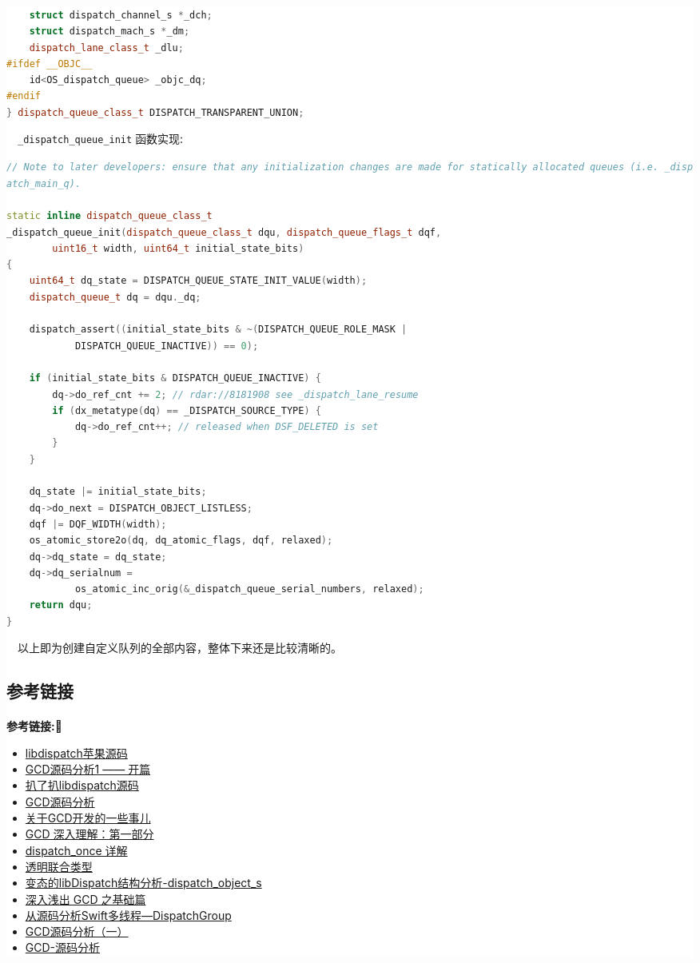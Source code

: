 ```c++
    struct dispatch_channel_s *_dch;
    struct dispatch_mach_s *_dm;
    dispatch_lane_class_t _dlu;
#ifdef __OBJC__
    id<OS_dispatch_queue> _objc_dq;
#endif
} dispatch_queue_class_t DISPATCH_TRANSPARENT_UNION;
```

&emsp;`_dispatch_queue_init` 函数实现:
```c++
// Note to later developers: ensure that any initialization changes are made for statically allocated queues (i.e. _dispatch_main_q).

static inline dispatch_queue_class_t
_dispatch_queue_init(dispatch_queue_class_t dqu, dispatch_queue_flags_t dqf,
        uint16_t width, uint64_t initial_state_bits)
{
    uint64_t dq_state = DISPATCH_QUEUE_STATE_INIT_VALUE(width);
    dispatch_queue_t dq = dqu._dq;

    dispatch_assert((initial_state_bits & ~(DISPATCH_QUEUE_ROLE_MASK |
            DISPATCH_QUEUE_INACTIVE)) == 0);

    if (initial_state_bits & DISPATCH_QUEUE_INACTIVE) {
        dq->do_ref_cnt += 2; // rdar://8181908 see _dispatch_lane_resume
        if (dx_metatype(dq) == _DISPATCH_SOURCE_TYPE) {
            dq->do_ref_cnt++; // released when DSF_DELETED is set
        }
    }

    dq_state |= initial_state_bits;
    dq->do_next = DISPATCH_OBJECT_LISTLESS;
    dqf |= DQF_WIDTH(width);
    os_atomic_store2o(dq, dq_atomic_flags, dqf, relaxed);
    dq->dq_state = dq_state;
    dq->dq_serialnum =
            os_atomic_inc_orig(&_dispatch_queue_serial_numbers, relaxed);
    return dqu;
}
```
&emsp;以上即为创建自定义队列的全部内容，整体下来还是比较清晰的。







## 参考链接
**参考链接:🔗**
+ [libdispatch苹果源码](https://opensource.apple.com/tarballs/libdispatch/)
+ [GCD源码分析1 —— 开篇](http://lingyuncxb.com/2018/01/31/GCD源码分析1%20——%20开篇/)
+ [扒了扒libdispatch源码](http://joeleee.github.io/2017/02/21/005.扒了扒libdispatch源码/)
+ [GCD源码分析](https://developer.aliyun.com/article/61328)
+ [关于GCD开发的一些事儿](https://www.jianshu.com/p/f9e01c69a46f)
+ [GCD 深入理解：第一部分](https://github.com/nixzhu/dev-blog/blob/master/2014-04-19-grand-central-dispatch-in-depth-part-1.md)
+ [dispatch_once 详解](https://www.jianshu.com/p/4fd27f1db63d)
+ [透明联合类型](http://nanjingabcdefg.is-programmer.com/posts/23951.html)
+ [变态的libDispatch结构分析-dispatch_object_s](https://blog.csdn.net/passerbysrs/article/details/18228333?utm_source=blogxgwz2)
+ [深入浅出 GCD 之基础篇](https://xiaozhuanlan.com/topic/9168375240)
+ [从源码分析Swift多线程—DispatchGroup](http://leevcan.com/2020/05/30/从源码分析Swift多线程—DispatchGroup/)
+ [GCD源码分析（一）](https://www.jianshu.com/p/bd629d25dc2e)
+ [GCD-源码分析](https://www.jianshu.com/p/866b6e903a2d)